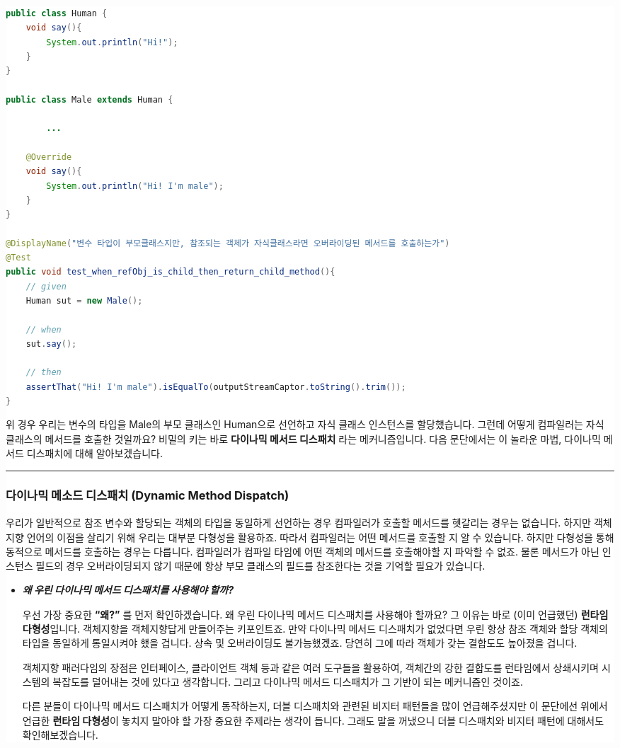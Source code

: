 ```java
public class Human {
    void say(){
        System.out.println("Hi!");
    }
}

public class Male extends Human {

		...

    @Override
    void say(){
        System.out.println("Hi! I'm male");
    }
}

@DisplayName("변수 타입이 부모클래스지만, 참조되는 객체가 자식클래스라면 오버라이딩된 메서드를 호출하는가")
@Test
public void test_when_refObj_is_child_then_return_child_method(){
    // given
    Human sut = new Male();

    // when
    sut.say();

    // then
    assertThat("Hi! I'm male").isEqualTo(outputStreamCaptor.toString().trim());
}
```

위 경우 우리는 변수의 타입을 Male의 부모 클래스인 Human으로 선언하고 자식 클래스 인스턴스를 할당했습니다. 그런데 어떻게 컴파일러는 자식 클래스의 메서드를 호출한 것일까요? 비밀의 키는 바로 **다이나믹 메서드 디스패치** 라는 메커니즘입니다. 다음 문단에서는 이 놀라운 마법, 다이나믹 메서드 디스패치에 대해 알아보겠습니다.

---

### 다이나믹 메소드 디스패치 (Dynamic Method Dispatch)

우리가 일반적으로 참조 변수와 할당되는 객체의 타입을 동일하게 선언하는 경우 컴파일러가 호출할 메서드를 헷갈리는 경우는 없습니다. 하지만 객체지향 언어의 이점을 살리기 위해 우리는 대부분 다형성을 활용하죠. 따라서 컴파일러는 어떤 메서드를 호출할 지 알 수 있습니다. 하지만 다형성을 통해 동적으로 메서드를 호출하는 경우는 다릅니다. 컴파일러가 컴파일 타임에 어떤 객체의 메서드를 호출해야할 지 파악할 수 없죠. 물론 메서드가 아닌 인스턴스 필드의 경우 오버라이딩되지 않기 때문에 항상 부모 클래스의 필드를 참조한다는 것을 기억할 필요가 있습니다. 

- ***왜 우린 다이나믹 메서드 디스패치를 사용해야 할까?***
    
    우선 가장 중요한 **“왜?”** 를 먼저 확인하겠습니다. 왜 우린 다이나믹 메서드 디스패치를 사용해야 할까요? 그 이유는 바로 (이미 언급했던) **런타임 다형성**입니다. 객체지향을 객체지향답게 만들어주는 키포인트죠. 만약 다이나믹 메서드 디스패치가 없었다면 우린 항상 참조 객체와 할당 객체의 타입을 동일하게 통일시켜야 했을 겁니다. 상속 및 오버라이딩도 불가능했겠죠. 당연히 그에 따라 객체가 갖는 결합도도 높아졌을 겁니다.
    
    객체지향 패러다임의 장점은 인터페이스, 클라이언트 객체 등과 같은 여러 도구들을 활용하여, 객체간의 강한 결합도를 런타임에서 상쇄시키며 시스템의 복잡도를 덜어내는 것에 있다고 생각합니다. 그리고 다이나믹 메서드 디스패치가 그 기반이 되는 메커니즘인 것이죠.
    
    다른 분들이 다이나믹 메서드 디스패치가 어떻게 동작하는지, 더블 디스패치와 관련된 비지터 패턴들을 많이 언급해주셨지만 이 문단에선 위에서 언급한 **런타임 다형성**이 놓치지 말아야 할 가장 중요한 주제라는 생각이 듭니다. 그래도 말을 꺼냈으니 더블 디스패치와 비지터 패턴에 대해서도 확인해보겠습니다. 
    
